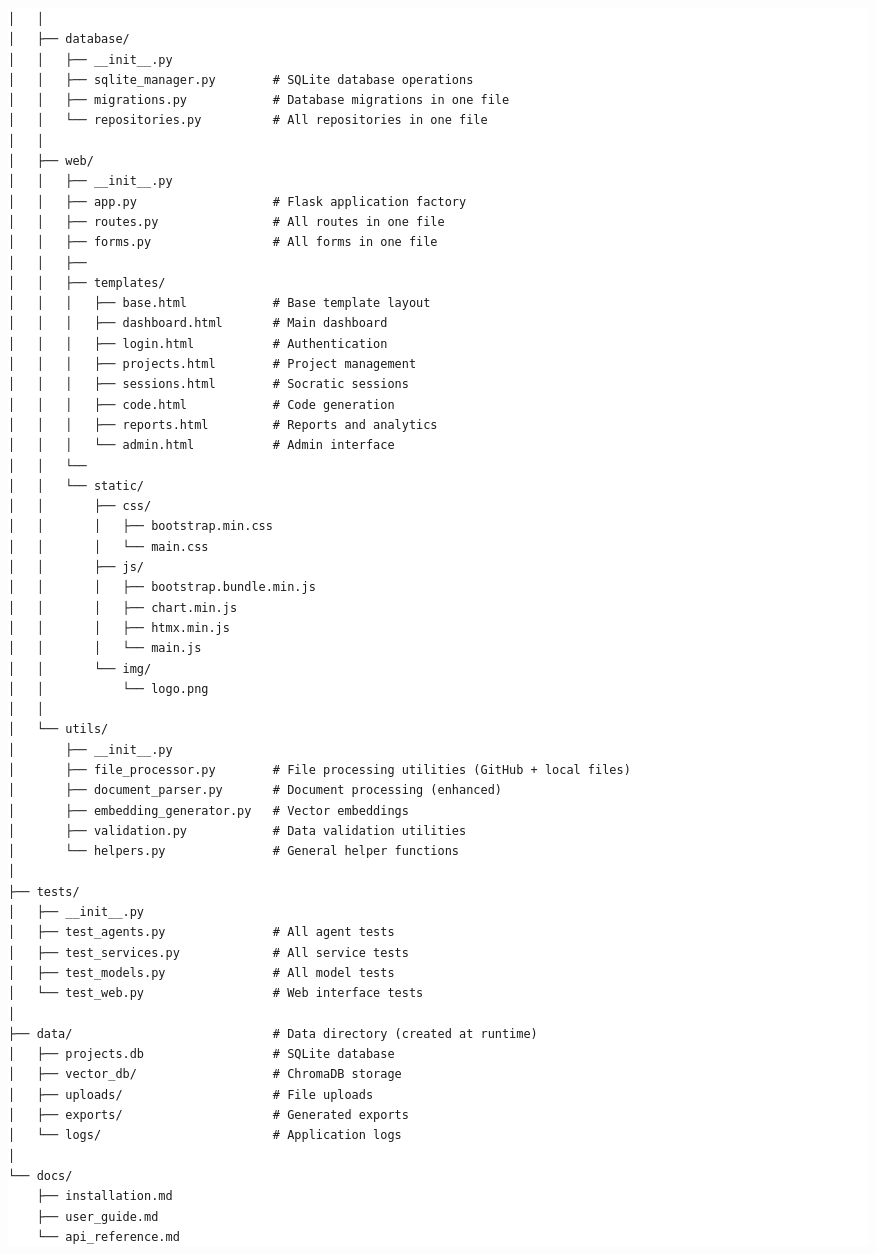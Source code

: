 ```
│   │
│   ├── database/
│   │   ├── __init__.py
│   │   ├── sqlite_manager.py        # SQLite database operations
│   │   ├── migrations.py            # Database migrations in one file
│   │   └── repositories.py          # All repositories in one file
│   │
│   ├── web/
│   │   ├── __init__.py
│   │   ├── app.py                   # Flask application factory
│   │   ├── routes.py                # All routes in one file
│   │   ├── forms.py                 # All forms in one file
│   │   ├── 
│   │   ├── templates/
│   │   │   ├── base.html            # Base template layout
│   │   │   ├── dashboard.html       # Main dashboard
│   │   │   ├── login.html           # Authentication
│   │   │   ├── projects.html        # Project management
│   │   │   ├── sessions.html        # Socratic sessions
│   │   │   ├── code.html            # Code generation
│   │   │   ├── reports.html         # Reports and analytics
│   │   │   └── admin.html           # Admin interface
│   │   └── 
│   │   └── static/
│   │       ├── css/
│   │       │   ├── bootstrap.min.css
│   │       │   └── main.css
│   │       ├── js/
│   │       │   ├── bootstrap.bundle.min.js
│   │       │   ├── chart.min.js
│   │       │   ├── htmx.min.js
│   │       │   └── main.js
│   │       └── img/
│   │           └── logo.png
│   │
│   └── utils/
│       ├── __init__.py
│       ├── file_processor.py        # File processing utilities (GitHub + local files)
│       ├── document_parser.py       # Document processing (enhanced)
│       ├── embedding_generator.py   # Vector embeddings
│       ├── validation.py            # Data validation utilities
│       └── helpers.py               # General helper functions
│
├── tests/
│   ├── __init__.py
│   ├── test_agents.py               # All agent tests
│   ├── test_services.py             # All service tests  
│   ├── test_models.py               # All model tests
│   └── test_web.py                  # Web interface tests
│
├── data/                            # Data directory (created at runtime)
│   ├── projects.db                  # SQLite database
│   ├── vector_db/                   # ChromaDB storage
│   ├── uploads/                     # File uploads
│   ├── exports/                     # Generated exports
│   └── logs/                        # Application logs
│
└── docs/
    ├── installation.md
    ├── user_guide.md
    └── api_reference.md
```
